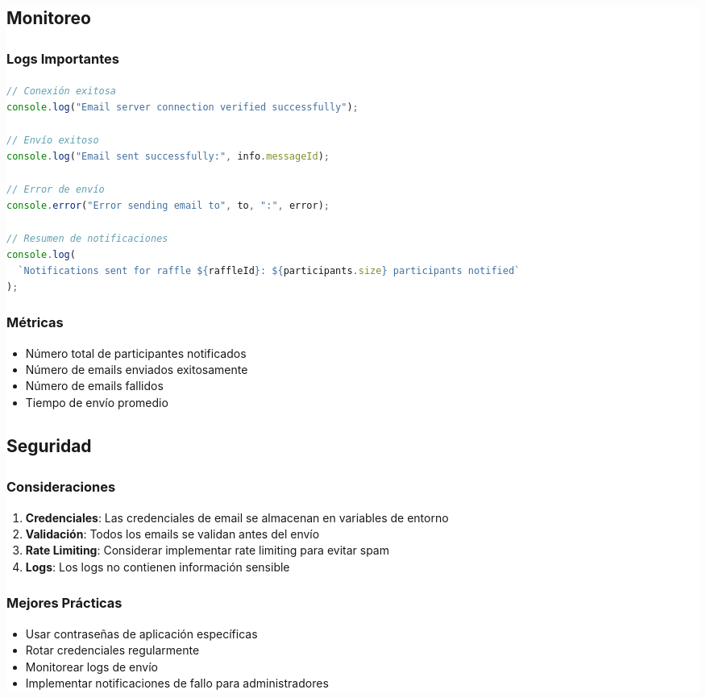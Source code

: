 ## Monitoreo

### Logs Importantes

```javascript
// Conexión exitosa
console.log("Email server connection verified successfully");

// Envío exitoso
console.log("Email sent successfully:", info.messageId);

// Error de envío
console.error("Error sending email to", to, ":", error);

// Resumen de notificaciones
console.log(
  `Notifications sent for raffle ${raffleId}: ${participants.size} participants notified`
);
```

### Métricas

- Número total de participantes notificados
- Número de emails enviados exitosamente
- Número de emails fallidos
- Tiempo de envío promedio

## Seguridad

### Consideraciones

1. **Credenciales**: Las credenciales de email se almacenan en variables de entorno
2. **Validación**: Todos los emails se validan antes del envío
3. **Rate Limiting**: Considerar implementar rate limiting para evitar spam
4. **Logs**: Los logs no contienen información sensible

### Mejores Prácticas

- Usar contraseñas de aplicación específicas
- Rotar credenciales regularmente
- Monitorear logs de envío
- Implementar notificaciones de fallo para administradores
